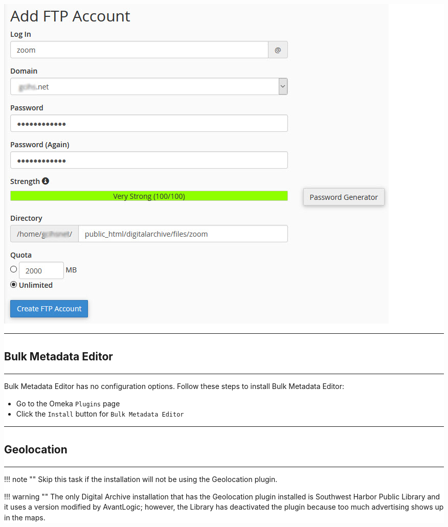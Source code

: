 ![Administrator FTP account](install-digital-archive-3.jpg)

---
## Bulk Metadata Editor
---
Bulk Metadata Editor has no configuration options.
Follow these steps to install Bulk Metadata Editor:

-	Go to the Omeka `Plugins` page
-	Click the `Install` button for `Bulk Metadata Editor`

---
## Geolocation
---

!!! note ""
    Skip this task if the installation will not be using the Geolocation plugin.

!!! warning ""
    The only Digital Archive installation that has the Geolocation plugin installed is
    Southwest Harbor Public Library and it uses a version modified by AvantLogic; however,
    the Library has deactivated the plugin because too much advertising shows up in the maps.
